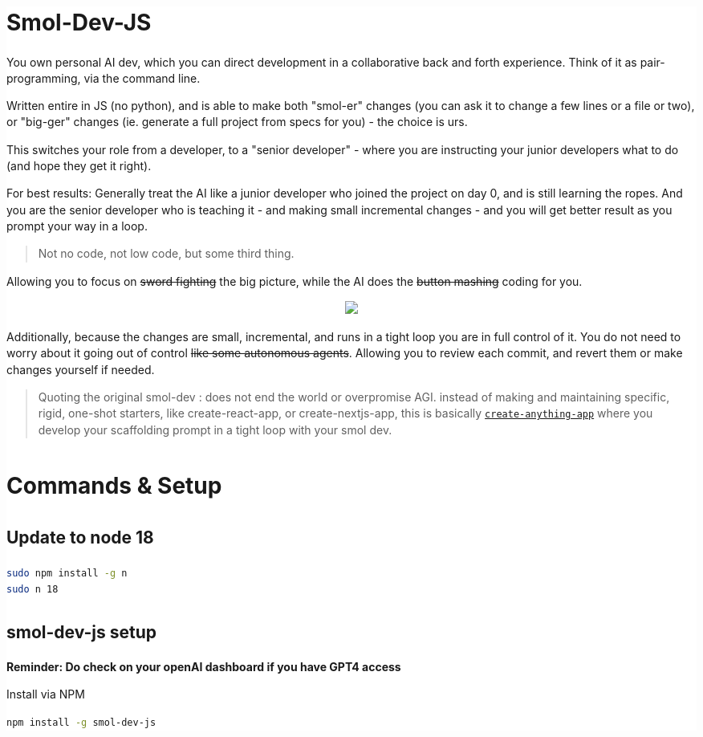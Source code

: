 # Smol-Dev-JS

You own personal AI dev, which you can direct development in a collaborative back and forth experience.
Think of it as pair-programming, via the command line.

Written entire in JS (no python), and is able to make both "smol-er" changes (you can ask it to change a few lines or a file or two), 
or "big-ger" changes (ie. generate a full project from specs for you) - the choice is urs.

This switches your role from a developer, to a "senior developer" - where you are instructing your junior developers what to do (and hope they get it right).

For best results: Generally treat the AI like a junior developer who joined the project on day 0, and is still learning the ropes. And you are the senior developer who is teaching it - and making small incremental changes - and you will get better result as you prompt your way in a loop.

> Not no code, not low code, but some third thing.

Allowing you to focus on ~~sword fighting~~ the big picture, while the AI does the ~~button mashing~~ coding for you.

<p align="center">
	<img height=200 src="https://pbs.twimg.com/media/FwEzVCcaMAE7t4h?format=jpg&name=large" />
</p>

Additionally, because the changes are small, incremental, and runs in a tight loop you are in full control of it. You do not need to worry about it going out of control ~~like some autonomous agents~~. Allowing you to review each commit, and revert them or make changes yourself if needed.

> Quoting the original smol-dev : does not end the world or overpromise AGI. instead of making and maintaining specific, rigid, one-shot starters, like create-react-app, or create-nextjs-app, this is basically [`create-anything-app`](https://news.ycombinator.com/item?id=35942352) where you develop your scaffolding prompt in a tight loop with your smol dev.

# Commands & Setup

## Update to node 18

```bash
sudo npm install -g n
sudo n 18
```

## smol-dev-js setup

**Reminder: Do check on your openAI dashboard if you have GPT4 access**

Install via NPM

```bash
npm install -g smol-dev-js
```
